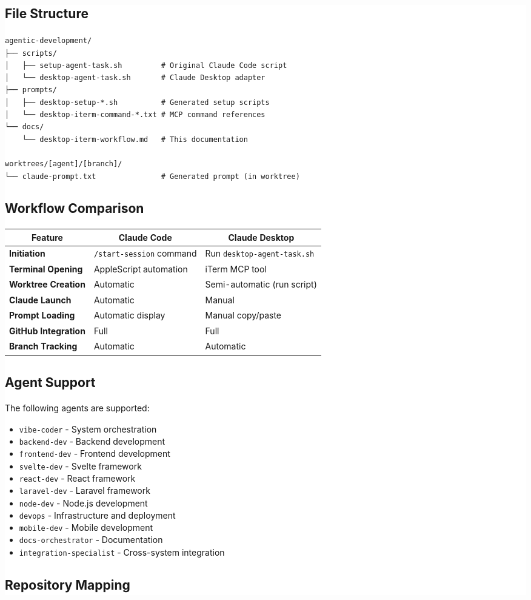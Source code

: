 ## File Structure

```
agentic-development/
├── scripts/
│   ├── setup-agent-task.sh         # Original Claude Code script
│   └── desktop-agent-task.sh       # Claude Desktop adapter
├── prompts/
│   ├── desktop-setup-*.sh          # Generated setup scripts
│   └── desktop-iterm-command-*.txt # MCP command references
└── docs/
    └── desktop-iterm-workflow.md   # This documentation

worktrees/[agent]/[branch]/
└── claude-prompt.txt               # Generated prompt (in worktree)
```

## Workflow Comparison

| Feature | Claude Code | Claude Desktop |
|---------|------------|----------------|
| **Initiation** | `/start-session` command | Run `desktop-agent-task.sh` |
| **Terminal Opening** | AppleScript automation | iTerm MCP tool |
| **Worktree Creation** | Automatic | Semi-automatic (run script) |
| **Claude Launch** | Automatic | Manual |
| **Prompt Loading** | Automatic display | Manual copy/paste |
| **GitHub Integration** | Full | Full |
| **Branch Tracking** | Automatic | Automatic |

## Agent Support

The following agents are supported:
- `vibe-coder` - System orchestration
- `backend-dev` - Backend development
- `frontend-dev` - Frontend development
- `svelte-dev` - Svelte framework
- `react-dev` - React framework
- `laravel-dev` - Laravel framework
- `node-dev` - Node.js development
- `devops` - Infrastructure and deployment
- `mobile-dev` - Mobile development
- `docs-orchestrator` - Documentation
- `integration-specialist` - Cross-system integration

## Repository Mapping
